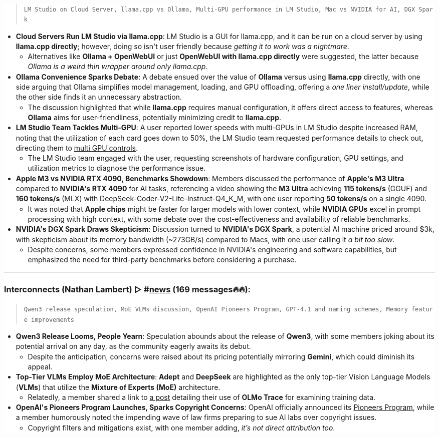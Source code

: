 > `LM Studio on Cloud Server, llama.cpp vs Ollama, Multi-GPU performance in LM Studio, Mac vs NVIDIA for AI, DGX Spark` 


- **Cloud Servers Run LM Studio via llama.cpp**: LM Studio is a GUI for llama.cpp, and it can be run on a cloud server by using **llama.cpp directly**; however, doing so isn't user friendly because *getting it to work was a nightmare*.
   - Alternatives like **Ollama + OpenWebUI** or just **OpenWebUI with llama.cpp directly** were suggested, the latter because *Ollama is a weird thin wrapper around only llama.cpp*.
- **Ollama Convenience Sparks Debate**: A debate ensued over the value of **Ollama** versus using **llama.cpp** directly, with one side arguing that Ollama simplifies model management, loading, and GPU offloading, offering a *one liner install/update*, while the other side finds it an unnecessary abstraction.
   - The discussion highlighted that while **llama.cpp** requires manual configuration, it offers direct access to features, whereas **Ollama** aims for user-friendliness, potentially minimizing credit to **llama.cpp**.
- **LM Studio Team Tackles Multi-GPU**: A user reported lower speeds with multi-GPUs in LM Studio despite increased RAM, noting that the utilization of each card goes down to 50%, the LM Studio team requested performance details to check out, directing them to [multi GPU controls](https://lmstudio.ai/blog/lmstudio-v0.3.14).
   - The LM Studio team engaged with the user, requesting screenshots of hardware configuration, GPU settings, and utilization metrics to diagnose the performance issue.
- **Apple M3 vs NVIDIA RTX 4090, Benchmarks Showdown**: Members discussed the performance of **Apple's M3 Ultra** compared to **NVIDIA's RTX 4090** for AI tasks, referencing a video showing the **M3 Ultra** achieving **115 tokens/s** (GGUF) and **160 tokens/s** (MLX) with DeepSeek-Coder-V2-Lite-Instruct-Q4_K_M, with one user reporting **50 tokens/s** on a single 4090.
   - It was noted that **Apple chips** might be faster for larger models with lower context, while **NVIDIA GPUs** excel in prompt processing with high context, with some debate over the cost-effectiveness and availability of reliable benchmarks.
- **NVIDIA's DGX Spark Draws Skepticism**: Discussion turned to **NVIDIA's DGX Spark**, a potential AI machine priced around $3k, with skepticism about its memory bandwidth (~273GB/s) compared to Macs, with one user calling it *a bit too slow*.
   - Despite concerns, some members expressed confidence in NVIDIA's engineering and software capabilities, but emphasized the need for third-party benchmarks before considering a purchase.


  

---


### **Interconnects (Nathan Lambert) ▷ #[news](https://discord.com/channels/1179127597926469703/1179128538679488533/1359613183865782383)** (169 messages🔥🔥): 

> `Qwen3 release speculation, MoE VLMs discussion, OpenAI Pioneers Program, GPT-4.1 and naming schemes, Memory feature improvements` 


- **Qwen3 Release Looms, People Yearn**: Speculation abounds about the release of **Qwen3**, with some members joking about its potential arrival on any day, as the community eagerly awaits its debut.
   - Despite the anticipation, concerns were raised about its pricing potentially mirroring **Gemini**, which could diminish its appeal.
- **Top-Tier VLMs Employ MoE Architecture**: **Adept** and **DeepSeek** are highlighted as the only top-tier Vision Language Models (**VLMs**) that utilize the **Mixture of Experts (MoE)** architecture.
   - Relatedly, a member shared a link to [a post](https://natolambert.substack.com/p/looking-at-the-training-data) detailing their use of **OLMo Trace** for examining training data.
- **OpenAI's Pioneers Program Launches, Sparks Copyright Concerns**: OpenAI officially announced its [Pioneers Program](https://openai.com/index/openai-pioneers-program/), while a member humorously noted the impending wave of law firms preparing to sue AI labs over copyright issues.
   - Copyright filters and mitigations exist, with one member adding, *it’s not direct attribution too*.

